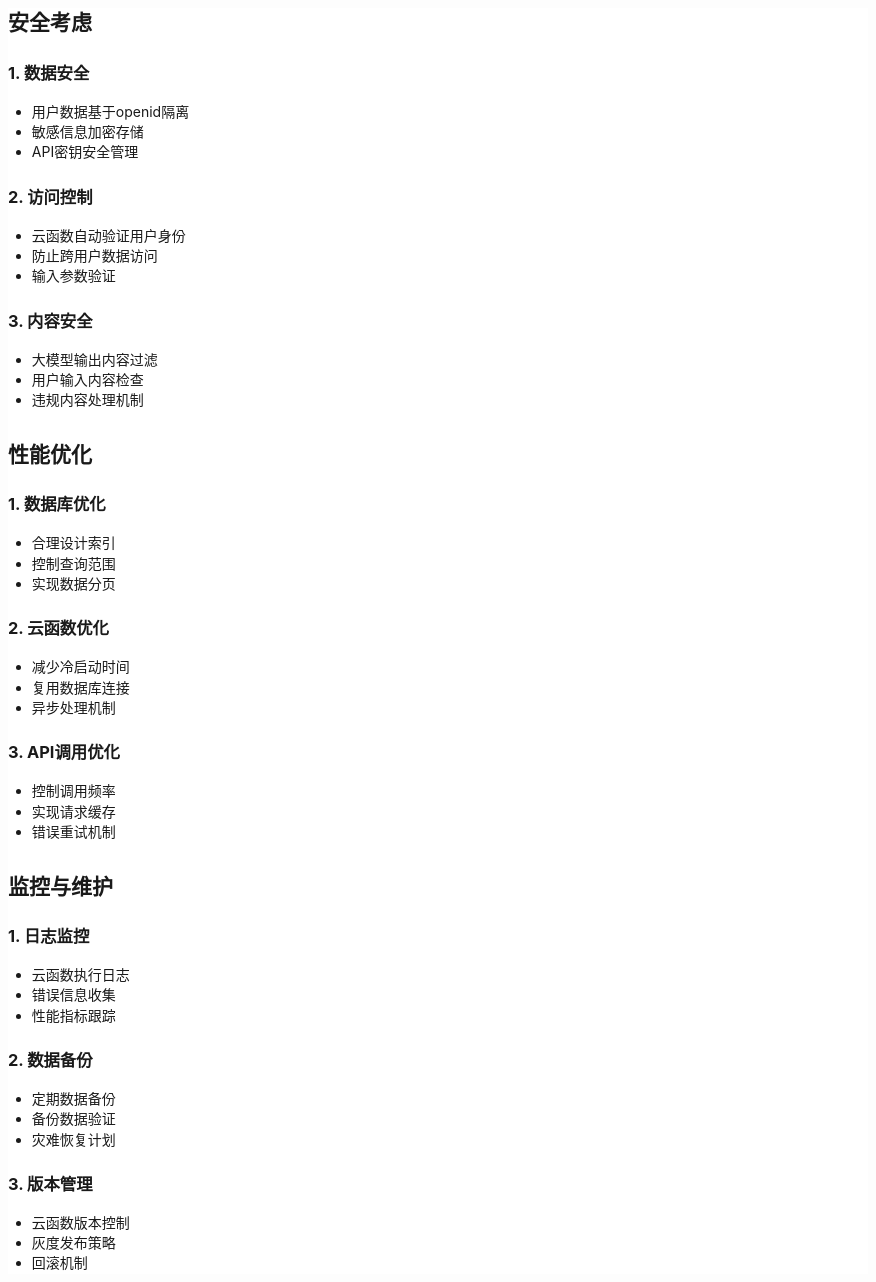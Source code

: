 ## 安全考虑

### 1. 数据安全
- 用户数据基于openid隔离
- 敏感信息加密存储
- API密钥安全管理

### 2. 访问控制
- 云函数自动验证用户身份
- 防止跨用户数据访问
- 输入参数验证

### 3. 内容安全
- 大模型输出内容过滤
- 用户输入内容检查
- 违规内容处理机制

## 性能优化

### 1. 数据库优化
- 合理设计索引
- 控制查询范围
- 实现数据分页

### 2. 云函数优化
- 减少冷启动时间
- 复用数据库连接
- 异步处理机制

### 3. API调用优化
- 控制调用频率
- 实现请求缓存
- 错误重试机制

## 监控与维护

### 1. 日志监控
- 云函数执行日志
- 错误信息收集
- 性能指标跟踪

### 2. 数据备份
- 定期数据备份
- 备份数据验证
- 灾难恢复计划

### 3. 版本管理
- 云函数版本控制
- 灰度发布策略
- 回滚机制
